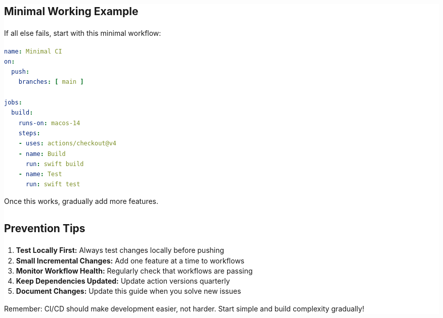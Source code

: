 ## Minimal Working Example

If all else fails, start with this minimal workflow:

```yaml
name: Minimal CI
on:
  push:
    branches: [ main ]

jobs:
  build:
    runs-on: macos-14
    steps:
    - uses: actions/checkout@v4
    - name: Build
      run: swift build
    - name: Test
      run: swift test
```

Once this works, gradually add more features.

## Prevention Tips

1. **Test Locally First:** Always test changes locally before pushing
2. **Small Incremental Changes:** Add one feature at a time to workflows
3. **Monitor Workflow Health:** Regularly check that workflows are passing
4. **Keep Dependencies Updated:** Update action versions quarterly
5. **Document Changes:** Update this guide when you solve new issues

Remember: CI/CD should make development easier, not harder. Start simple and build complexity gradually!